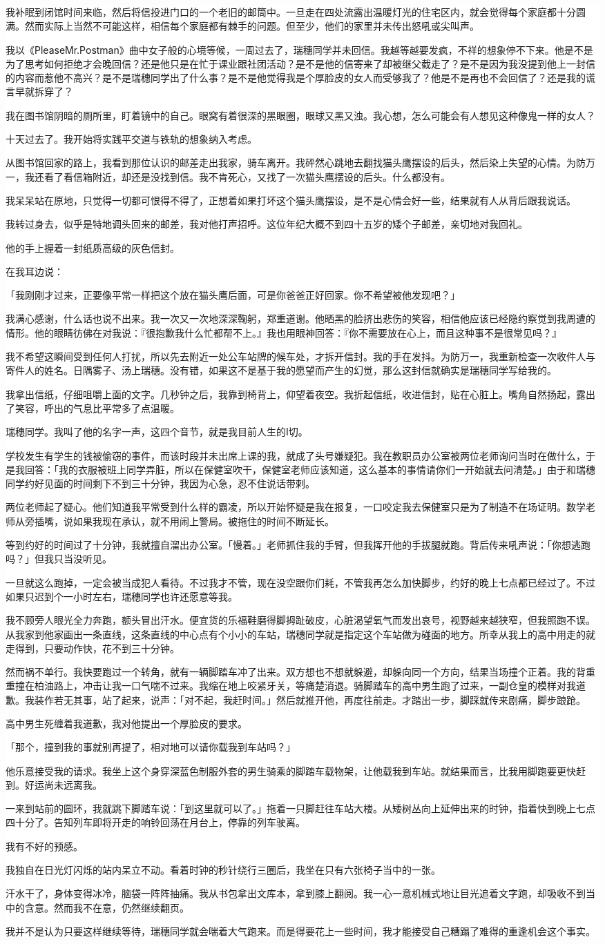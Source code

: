 我补眠到闭馆时间来临，然后将信投进门口的一个老旧的邮筒中。一旦走在四处流露出温暖灯光的住宅区内，就会觉得每个家庭都十分圆满。然而实际上当然不可能这样，相信每个家庭都有棘手的问题。但至少，他们的家里并未传出怒吼或尖叫声。

我以《PleaseMr.Postman》曲中女子般的心境等候，一周过去了，瑞穗同学并未回信。我越等越要发疯，不祥的想象停不下来。他是不是为了思考如何拒绝才会晚回信？还是他只是在忙于课业跟社团活动？是不是他的信寄来了却被继父截走了？是不是因为我没提到他上一封信的内容而惹他不高兴？是不是瑞穗同学出了什么事？是不是他觉得我是个厚脸皮的女人而受够我了？他是不是再也不会回信了？还是我的谎言早就拆穿了？

我在图书馆阴暗的厕所里，盯着镜中的自己。眼窝有着很深的黑眼圏，眼球又黑又浊。我心想，怎么可能会有人想见这种像鬼一样的女人？

十天过去了。我开始将实践平交道与铁轨的想象纳入考虑。

从图书馆回家的路上，我看到那位认识的邮差走出我家，骑车离开。我砰然心跳地去翻找猫头鹰摆设的后头，然后染上失望的心情。为防万一，我还看了看信箱附近，却还是没找到信。我不肯死心，又找了一次猫头鹰摆设的后头。什么都没有。

我呆呆站在原地，只觉得一切都可恨得不得了，正想着如果打坏这个猫头鹰摆设，是不是心情会好一些，结果就有人从背后跟我说话。

我转过身去，似乎是特地调头回来的邮差，我对他打声招呼。这位年纪大概不到四十五岁的矮个子邮差，亲切地对我回礼。

他的手上握着一封纸质高级的灰色信封。

在我耳边说：

「我刚刚才过来，正要像平常一样把这个放在猫头鹰后面，可是你爸爸正好回家。你不希望被他发现吧？」

我满心感谢，什么话也说不出来。我一次又一次地深深鞠躬，郑重道谢。他晒黑的脸挤出悲伤的笑容，相信他应该已经隐约察觉到我周遭的情形。他的眼睛彷佛在对我说：『很抱歉我什么忙都帮不上。』我也用眼神回答：『你不需要放在心上，而且这种事不是很常见吗？』

我不希望这瞬间受到任何人打扰，所以先去附近一处公车站牌的候车处，才拆开信封。我的手在发抖。为防万一，我重新检查一次收件人与寄件人的姓名。日隅雾子、汤上瑞穗。没有错，如果这不是基于我的愿望而产生的幻觉，那么这封信就确实是瑞穗同学写给我的。

我拿出信纸，仔细咀嚼上面的文字。几秒钟之后，我靠到椅背上，仰望着夜空。我折起信纸，收进信封，贴在心脏上。嘴角自然扬起，露出了笑容，呼出的气息比平常多了点温暖。

瑞穗同学。我叫了他的名字一声，这四个音节，就是我目前人生的I切。

学校发生有学生的钱被偷窃的事件，而该时段并未出席上课的我，就成了头号嫌疑犯。我在教职员办公室被两位老师询问当时在做什么，于是我回答：「我的衣服被班上同学弄脏，所以在保健室吹干，保健室老师应该知道，这么基本的事情请你们一开始就去问清楚。」由于和瑞穗同学约好见面的时间剩下不到三十分钟，我因为心急，忍不住说话带剌。

两位老师起了疑心。他们知道我平常受到什么样的霸凌，所以开始怀疑是我在报复，一口咬定我去保健室只是为了制造不在场证明。数学老师从旁插嘴，说如果我现在承认，就不用闹上警局。被拖住的时间不断延长。

等到约好的时间过了十分钟，我就擅自溜出办公室。「慢着。」老师抓住我的手臂，但我挥开他的手拔腿就跑。背后传来吼声说：「你想逃跑吗？」但我只当没听见。

一旦就这么跑掉，一定会被当成犯人看待。不过我才不管，现在没空跟你们耗，不管我再怎么加快脚步，约好的晚上七点都已经过了。不过如果只迟到个一小时左右，瑞穗同学也许还愿意等我。

我不顾旁人眼光全力奔跑，额头冒出汗水。便宜货的乐福鞋磨得脚拇趾破皮，心脏渴望氧气而发出哀号，视野越来越狭窄，但我照跑不误。从我家到他家画出一条直线，这条直线的中心点有个小小的车站，瑞穗同学就是指定这个车站做为碰面的地方。所幸从我上的高中用走的就走得到，只要动作快，花不到三十分钟。

然而祸不单行。我快要跑过一个转角，就有一辆脚踏车冲了出来。双方想也不想就躲避，却躲向同一个方向，结果当场撞个正着。我的背重重撞在柏油路上，冲击让我一口气喘不过来。我缩在地上咬紧牙关，等痛楚消退。骑脚踏车的高中男生跑了过来，一副仓皇的模样对我道歉。我装作若无其事，站了起来，说声：「对不起，我赶时间。」然后就推开他，再度往前走。才踏出一步，脚踩就传来剧痛，脚步踉跄。

高中男生死缠着我道歉，我对他提出一个厚脸皮的要求。

「那个，撞到我的事就别再提了，相对地可以请你载我到车站吗？」

他乐意接受我的请求。我坐上这个身穿深蓝色制服外套的男生骑乘的脚踏车载物架，让他载我到车站。就结果而言，比我用脚跑要更快赶到。好运尚未远离我。

一来到站前的圆环，我就跳下脚踏车说：「到这里就可以了。」拖着一只脚赶往车站大楼。从矮树丛向上延伸出来的时钟，指着快到晚上七点四十分了。告知列车即将开走的响铃回荡在月台上，停靠的列车驶离。

我有不好的预感。

我独自在日光灯闪烁的站内呆立不动。看着时钟的秒针绕行三圈后，我坐在只有六张椅子当中的一张。

汗水干了，身体变得冰冷，脑袋一阵阵抽痛。我从书包拿出文库本，拿到膝上翻阅。我一心一意机械式地让目光追着文字跑，却吸收不到当中的含意。然而我不在意，仍然继续翻页。

我并不是认为只要这样继续等待，瑞穗同学就会喘着大气跑来。而是得要花上一些时间，我才能接受自己糟蹋了难得的重逢机会这个事实。
